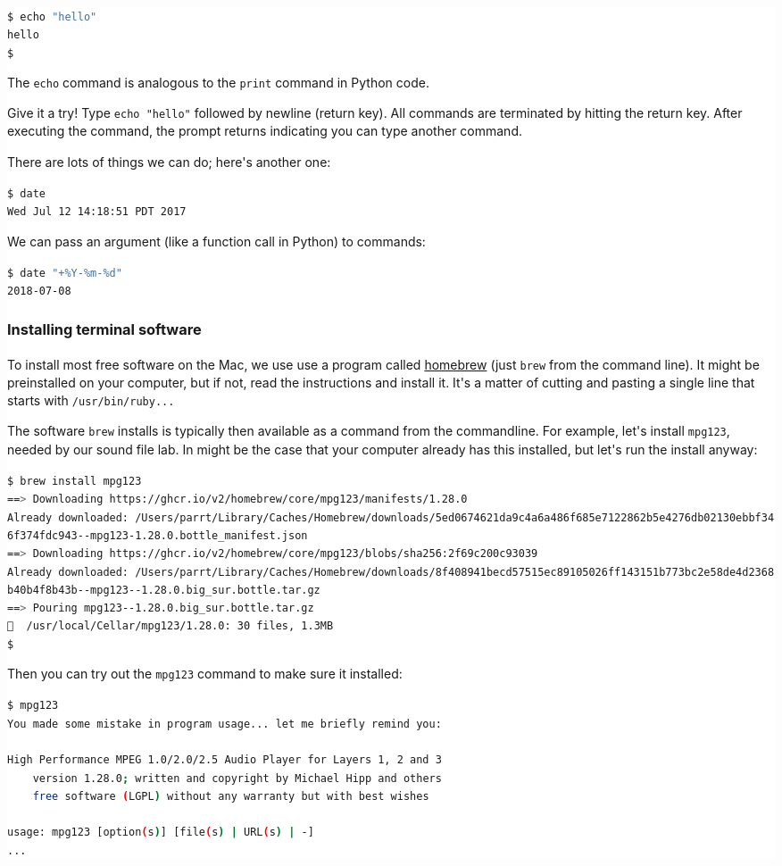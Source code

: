 ```bash
$ echo "hello"
hello
$ 
```

The `echo` command is analogous to the `print` command in Python code. 

Give it a try!  Type `echo "hello"` followed by newline (return key). All commands are terminated by hitting the return key.  After executing the command, the prompt returns indicating you can type another command. 

There are lots of things we can do; here's another one:

```bash
$ date
Wed Jul 12 14:18:51 PDT 2017
```

We can pass an argument (like a function call in Python) to commands:

```bash
$ date "+%Y-%m-%d"
2018-07-08
```

### Installing terminal software

To install most free software on the Mac, we use use a program called [homebrew](https://brew.sh/) (just `brew` from the command line). It might be preinstalled on your computer, but if not, read the instructions and install it. It's a matter of cutting and pasting a single line that starts with `/usr/bin/ruby...`

The software `brew` installs is typically then available as a command from the commandline. For example, let's install `mpg123`, needed by our sound file lab.  In might be the case that your computer already has this installed, but let's run the install anyway:

```bash
$ brew install mpg123
==> Downloading https://ghcr.io/v2/homebrew/core/mpg123/manifests/1.28.0
Already downloaded: /Users/parrt/Library/Caches/Homebrew/downloads/5ed0674621da9c4a6a486f685e7122862b5e4276db02130ebbf346f374fdc943--mpg123-1.28.0.bottle_manifest.json
==> Downloading https://ghcr.io/v2/homebrew/core/mpg123/blobs/sha256:2f69c200c93039
Already downloaded: /Users/parrt/Library/Caches/Homebrew/downloads/8f408941becd57515ec89105026ff143151b773bc2e58de4d2368b40b4f8b43b--mpg123--1.28.0.big_sur.bottle.tar.gz
==> Pouring mpg123--1.28.0.big_sur.bottle.tar.gz
🍺  /usr/local/Cellar/mpg123/1.28.0: 30 files, 1.3MB
$ 
```

Then you can try out the `mpg123` command to make sure it installed:

```bash
$ mpg123
You made some mistake in program usage... let me briefly remind you:

High Performance MPEG 1.0/2.0/2.5 Audio Player for Layers 1, 2 and 3
	version 1.28.0; written and copyright by Michael Hipp and others
	free software (LGPL) without any warranty but with best wishes

usage: mpg123 [option(s)] [file(s) | URL(s) | -]
...
```
